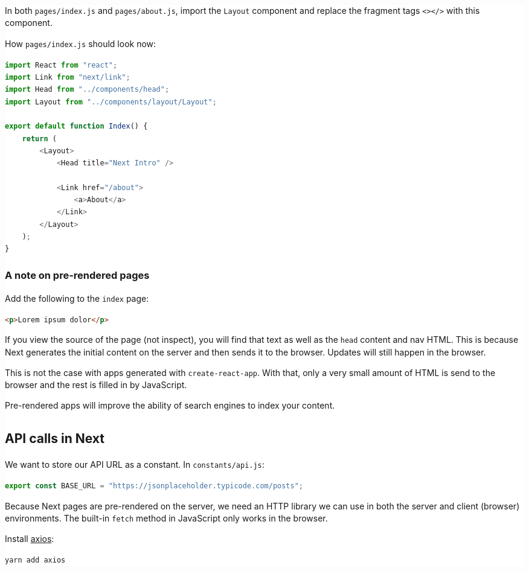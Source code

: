In both `pages/index.js` and `pages/about.js`, import the `Layout` component and replace the fragment tags `<></>` with this component.

How `pages/index.js` should look now:

```js
import React from "react";
import Link from "next/link";
import Head from "../components/head";
import Layout from "../components/layout/Layout";

export default function Index() {
	return (
		<Layout>
			<Head title="Next Intro" />

			<Link href="/about">
				<a>About</a>
			</Link>
		</Layout>
	);
}
```

### A note on pre-rendered pages

Add the following to the `index` page:

```html
<p>Lorem ipsum dolor</p>
```

If you view the source of the page (not inspect), you will find that text as well as the `head` content and nav HTML. This is because Next generates the initial content on the server and then sends it to the browser. Updates will still happen in the browser.

This is not the case with apps generated with `create-react-app`. With that, only a very small amount of HTML is send to the browser and the rest is filled in by JavaScript.

Pre-rendered apps will improve the ability of search engines to index your content.

## API calls in Next

We want to store our API URL as a constant. In `constants/api.js`:

```js
export const BASE_URL = "https://jsonplaceholder.typicode.com/posts";
```

Because Next pages are pre-rendered on the server, we need an HTTP library we can use in both the server and client (browser) environments. The built-in `fetch` method in JavaScript only works in the browser.

Install [axios](https://github.com/axios/axios):

```js
yarn add axios
```
